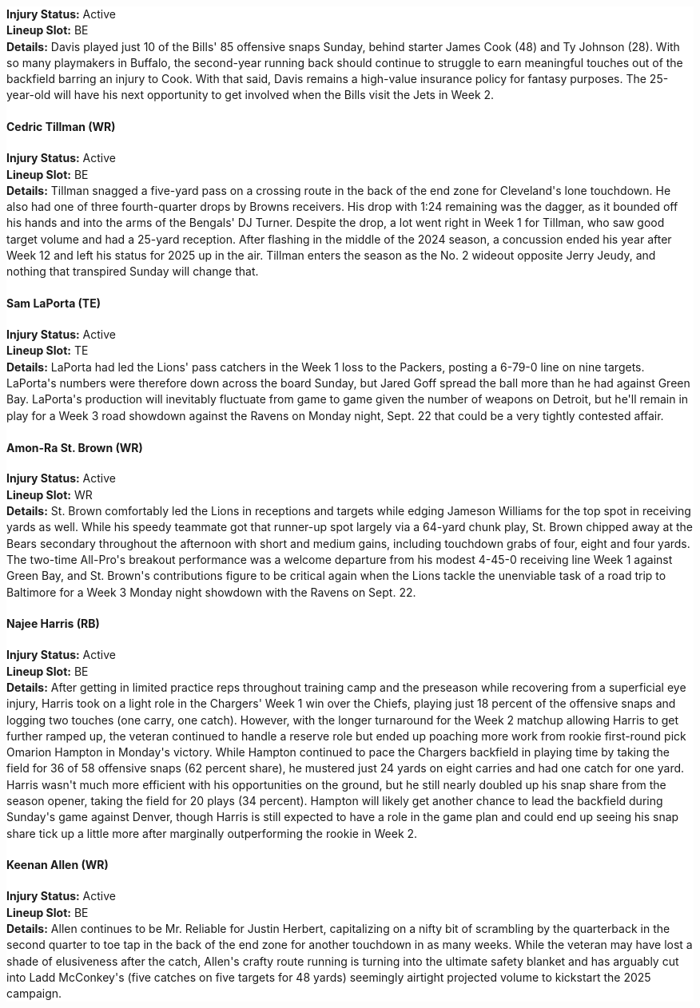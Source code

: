 **Injury Status:** Active <br>
**Lineup Slot:** BE <br>
**Details:** Davis played just 10 of the Bills' 85 offensive snaps Sunday, behind starter James Cook (48) and Ty Johnson (28). With so many playmakers in Buffalo, the second-year running back should continue to struggle to earn meaningful touches out of the backfield barring an injury to Cook. With that said, Davis remains a high-value insurance policy for fantasy purposes. The 25-year-old will have his next opportunity to get involved when the Bills visit the Jets in Week 2.
#### Cedric Tillman (WR)
**Injury Status:** Active <br>
**Lineup Slot:** BE <br>
**Details:** Tillman snagged a five-yard pass on a crossing route in the back of the end zone for Cleveland's lone touchdown. He also had one of three fourth-quarter drops by Browns receivers. His drop with 1:24 remaining was the dagger, as it bounded off his hands and into the arms of the Bengals' DJ Turner. Despite the drop, a lot went right in Week 1 for Tillman, who saw good target volume and had a 25-yard reception. After flashing in the middle of the 2024 season, a concussion ended his year after Week 12 and left his status for 2025 up in the air. Tillman enters the season as the No. 2 wideout opposite Jerry Jeudy, and nothing that transpired Sunday will change that.
#### Sam LaPorta (TE)
**Injury Status:** Active <br>
**Lineup Slot:** TE <br>
**Details:** LaPorta had led the Lions' pass catchers in the Week 1 loss to the Packers, posting a 6-79-0 line on nine targets. LaPorta's numbers were therefore down across the board Sunday, but Jared Goff spread the ball more than he had against Green Bay. LaPorta's production will inevitably fluctuate from game to game given the number of weapons on Detroit, but he'll remain in play for a Week 3 road showdown against the Ravens on Monday night, Sept. 22 that could be a very tightly contested affair.
#### Amon-Ra St. Brown (WR)
**Injury Status:** Active <br>
**Lineup Slot:** WR <br>
**Details:** St. Brown comfortably led the Lions in receptions and targets while edging Jameson Williams for the top spot in receiving yards as well. While his speedy teammate got that runner-up spot largely via a 64-yard chunk play, St. Brown chipped away at the Bears secondary throughout the afternoon with short and medium gains, including touchdown grabs of four, eight and four yards. The two-time All-Pro's breakout performance was a welcome departure from his modest 4-45-0 receiving line Week 1 against Green Bay, and St. Brown's contributions figure to be critical again when the Lions tackle the unenviable task of a road trip to Baltimore for a Week 3 Monday night showdown with the Ravens on Sept. 22.
#### Najee Harris (RB)
**Injury Status:** Active <br>
**Lineup Slot:** BE <br>
**Details:** After getting in limited practice reps throughout training camp and the preseason while recovering from a superficial eye injury, Harris took on a light role in the Chargers' Week 1 win over the Chiefs, playing just 18 percent of the offensive snaps and logging two touches (one carry, one catch). However, with the longer turnaround for the Week 2 matchup allowing Harris to get further ramped up, the veteran continued to handle a reserve role but ended up poaching more work from rookie first-round pick Omarion Hampton in Monday's victory. While Hampton continued to pace the Chargers backfield in playing time by taking the field for 36 of 58 offensive snaps (62 percent share), he mustered just 24 yards on eight carries and had one catch for one yard. Harris wasn't much more efficient with his opportunities on the ground, but he still nearly doubled up his snap share from the season opener, taking the field for 20 plays (34 percent). Hampton will likely get another chance to lead the backfield during Sunday's game against Denver, though Harris is still expected to have a role in the game plan and could end up seeing his snap share tick up a little more after marginally outperforming the rookie in Week 2.
#### Keenan Allen (WR)
**Injury Status:** Active <br>
**Lineup Slot:** BE <br>
**Details:** Allen continues to be Mr. Reliable for Justin Herbert, capitalizing on a nifty bit of scrambling by the quarterback in the second quarter to toe tap in the back of the end zone for another touchdown in as many weeks. While the veteran may have lost a shade of elusiveness after the catch, Allen's crafty route running is turning into the ultimate safety blanket and has arguably cut into Ladd McConkey's (five catches on five targets for 48 yards) seemingly airtight projected volume to kickstart the 2025 campaign.